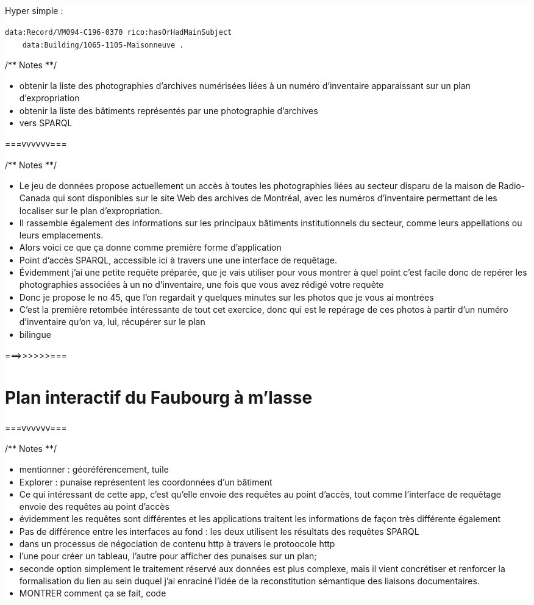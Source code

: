 Hyper simple :

```txt
data:Record/VM094-C196-0370 rico:hasOrHadMainSubject
    data:Building/1065-1105-Maisonneuve .
```

/** Notes **/

- obtenir la liste des photographies d’archives numérisées liées à un numéro d’inventaire apparaissant sur un plan d’expropriation
- obtenir la liste des bâtiments représentés par une photographie d’archives
- vers SPARQL

===vvvvvv===



/** Notes **/

- Le jeu de données propose actuellement un accès à toutes les photographies liées au secteur disparu de la maison de Radio-Canada qui sont disponibles sur le site Web des archives de Montréal, avec les numéros d’inventaire permettant de les localiser sur le plan d’expropriation.
- Il rassemble également des informations sur les principaux bâtiments institutionnels du secteur, comme leurs appellations ou leurs emplacements.
- Alors voici ce que ça donne comme première forme d’application
- Point d’accès SPARQL, accessible ici à travers une une interface de requêtage.
- Évidemment j’ai une petite requête préparée, que je vais utiliser pour vous montrer à quel point c’est facile donc de repérer les photographies associées à un no d’inventaire, une fois que vous avez rédigé votre requête
- Donc je propose le no 45, que l’on regardait y quelques minutes sur les photos que je vous ai montrées
- C’est la première retombée intéressante de tout cet exercice, donc qui est le repérage de ces photos à partir d’un numéro d’inventaire qu’on va, lui, récupérer sur le plan
- bilingue

===>>>>>>===

# Plan interactif du Faubourg à m’lasse

===vvvvvv===



/** Notes **/

- mentionner : géoréférencement, tuile
- Explorer : punaise représentent les coordonnées d’un bâtiment
- Ce qui intéressant de cette app, c’est qu’elle envoie des requêtes au point d’accès, tout comme l’interface de requêtage envoie des requêtes au point d’accès
- évidemment les requêtes sont différentes et les applications traitent les informations de façon très différente également
- Pas de différence entre les interfaces au fond : les deux utilisent les résultats des requêtes SPARQL
- dans un processus de négociation de contenu http à travers le protoocole http
- l’une pour créer un tableau, l’autre pour afficher des punaises sur un plan;
- seconde option simplement le traitement réservé aux données est plus complexe, mais il vient concrétiser et renforcer la formalisation du lien au sein duquel j’ai enraciné l’idée de la reconstitution sémantique des liaisons documentaires.
- MONTRER comment ça se fait, code
